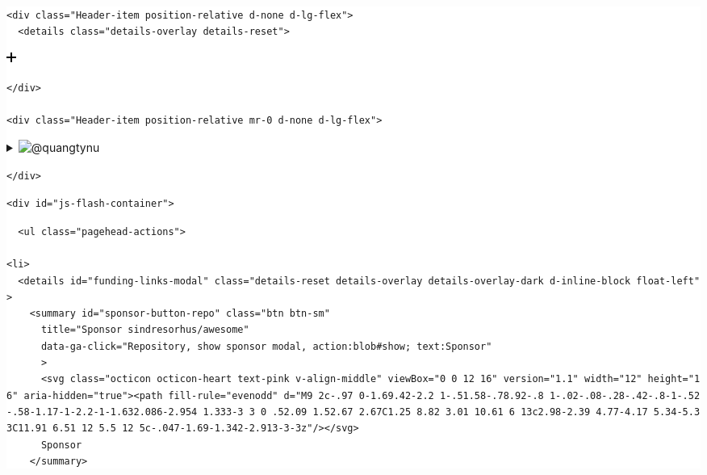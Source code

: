 
    <div class="Header-item position-relative d-none d-lg-flex">
      <details class="details-overlay details-reset">
  <summary class="Header-link"
      aria-label="Create new…"
      data-ga-click="Header, create new, icon:add">
    <svg class="octicon octicon-plus" viewBox="0 0 12 16" version="1.1" width="12" height="16" aria-hidden="true"><path fill-rule="evenodd" d="M12 9H7v5H5V9H0V7h5V2h2v5h5v2z"/></svg> <span class="dropdown-caret"></span>
  </summary>
  <details-menu class="dropdown-menu dropdown-menu-sw"></details-menu>
</details>

    </div>

    <div class="Header-item position-relative mr-0 d-none d-lg-flex">
      
<details class="details-overlay details-reset"><summary class="Header-link"
    aria-label="View profile and more"
    data-ga-click="Header, show menu, icon:avatar">
    <img alt="@quangtynu" class="avatar" src="https://avatars0.githubusercontent.com/u/36540379?s=40&amp;v=4" height="20" width="20">
    <span class="dropdown-caret"></span>
  </summary></details>

    </div>

  </header>

      

  </div>

  <div id="start-of-content" class="show-on-focus"></div>


    <div id="js-flash-container">

</div>



  <div class="application-main " data-commit-hovercards-enabled>
        <div itemscope itemtype="http://schema.org/SoftwareSourceCode" class="">
    <main  >
      


  








  <div class="pagehead repohead instapaper_ignore readability-menu experiment-repo-nav pt-0 pt-lg-4 ">
    <div class="repohead-details-container clearfix container-lg p-responsive d-none d-lg-block">

      <ul class="pagehead-actions">

    <li>
      <details id="funding-links-modal" class="details-reset details-overlay details-overlay-dark d-inline-block float-left" >
        <summary id="sponsor-button-repo" class="btn btn-sm"
          title="Sponsor sindresorhus/awesome"
          data-ga-click="Repository, show sponsor modal, action:blob#show; text:Sponsor"
          >
          <svg class="octicon octicon-heart text-pink v-align-middle" viewBox="0 0 12 16" version="1.1" width="12" height="16" aria-hidden="true"><path fill-rule="evenodd" d="M9 2c-.97 0-1.69.42-2.2 1-.51.58-.78.92-.8 1-.02-.08-.28-.42-.8-1-.52-.58-1.17-1-2.2-1-1.632.086-2.954 1.333-3 3 0 .52.09 1.52.67 2.67C1.25 8.82 3.01 10.61 6 13c2.98-2.39 4.77-4.17 5.34-5.33C11.91 6.51 12 5.5 12 5c-.047-1.69-1.342-2.913-3-3z"/></svg>
          Sponsor
        </summary>